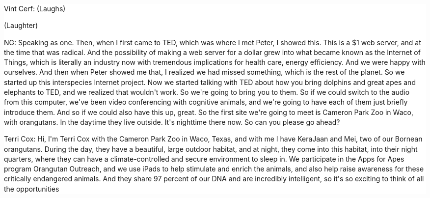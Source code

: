 Vint Cerf: (Laughs)

(Laughter)


NG: Speaking as one.
Then, when I first came to TED,
which was where I met
Peter, I showed this.
This is a $1 web server,
and at the time that was radical.
And the possibility of making
a web server for a dollar
grew into what became known
as the Internet of Things,
which is literally an industry
now with tremendous implications
for health care, energy efficiency.
And we were happy with ourselves.
And then when Peter showed me that,
I realized we had missed something,
which is the rest of the planet.
So we started up this
interspecies Internet project.
Now we started talking with TED
about how you bring dolphins
and great apes and elephants
to TED, and we realized
that wouldn&#39;t work.
So we&#39;re going to bring you to them.
So if we could switch
to the audio from this computer,
we&#39;ve been video conferencing
with cognitive animals,
and we&#39;re going to have each of them
just briefly introduce them.
And so if we could also
have this up, great.
So the first site we&#39;re going to meet
is Cameron Park Zoo
in Waco, with orangutans.
In the daytime they live outside.
It&#39;s nighttime there now.
So can you please go ahead?

Terri Cox: Hi, I&#39;m Terri Cox
with the Cameron Park Zoo in Waco, Texas,
and with me I have KeraJaan and Mei,
two of our Bornean orangutans.
During the day, they have
a beautiful, large outdoor habitat,
and at night, they come into this habitat,
into their night quarters,
where they can have a climate-controlled
and secure environment to sleep in.
We participate in the Apps
for Apes program
Orangutan Outreach, and we use iPads
to help stimulate and enrich the animals,
and also help raise awareness
for these critically endangered animals.
And they share 97 percent of our DNA
and are incredibly intelligent,
so it&#39;s so exciting to think
of all the opportunities